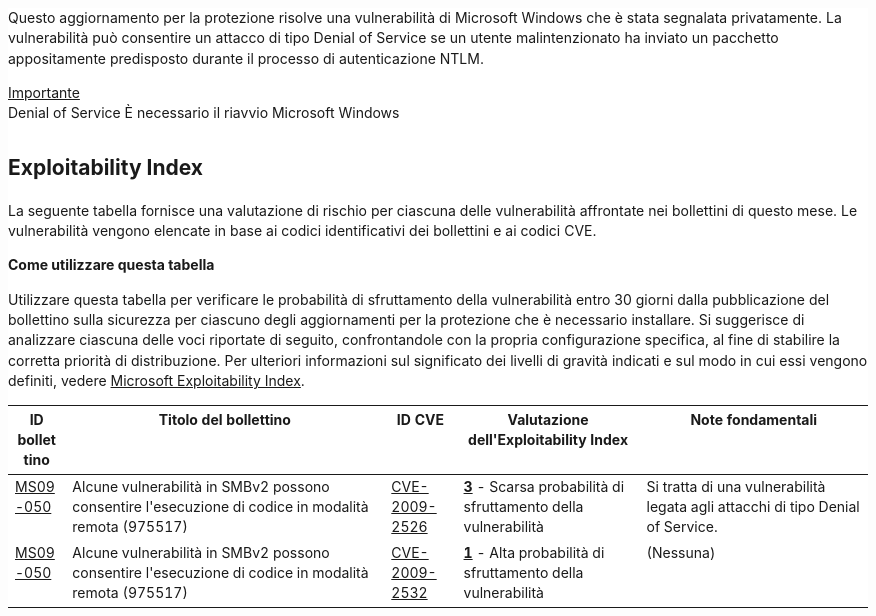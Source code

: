 Questo aggiornamento per la protezione risolve una vulnerabilità di Microsoft Windows che è stata segnalata privatamente. La vulnerabilità può consentire un attacco di tipo Denial of Service se un utente malintenzionato ha inviato un pacchetto appositamente predisposto durante il processo di autenticazione NTLM.</td>
<td style="border:1px solid black;"><a href="http://technet.microsoft.com/security/bulletin/rating">Importante</a><br />
Denial of Service</td>
<td style="border:1px solid black;">È necessario il riavvio</td>
<td style="border:1px solid black;">Microsoft Windows</td>
</tr>
</tbody>
</table>
  
Exploitability Index  
--------------------
  
<span></span>
La seguente tabella fornisce una valutazione di rischio per ciascuna delle vulnerabilità affrontate nei bollettini di questo mese. Le vulnerabilità vengono elencate in base ai codici identificativi dei bollettini e ai codici CVE.
  
**Come utilizzare questa tabella**
  
Utilizzare questa tabella per verificare le probabilità di sfruttamento della vulnerabilità entro 30 giorni dalla pubblicazione del bollettino sulla sicurezza per ciascuno degli aggiornamenti per la protezione che è necessario installare. Si suggerisce di analizzare ciascuna delle voci riportate di seguito, confrontandole con la propria configurazione specifica, al fine di stabilire la corretta priorità di distribuzione. Per ulteriori informazioni sul significato dei livelli di gravità indicati e sul modo in cui essi vengono definiti, vedere [Microsoft Exploitability Index](http://technet.microsoft.com/it-it/security/cc998259.aspx).
  
| ID bollettino                                                        | Titolo del bollettino                                                                                                                                                            | ID CVE                                                                            | Valutazione dell'Exploitability Index                                                                                       | Note fondamentali                                                                                                                                                                                                                                                                                                                                                                                                                                                           |  
|----------------------------------------------------------------------|----------------------------------------------------------------------------------------------------------------------------------------------------------------------------------|-----------------------------------------------------------------------------------|-----------------------------------------------------------------------------------------------------------------------------|-----------------------------------------------------------------------------------------------------------------------------------------------------------------------------------------------------------------------------------------------------------------------------------------------------------------------------------------------------------------------------------------------------------------------------------------------------------------------------|  
| [MS09-050](http://technet.microsoft.com/it-it/security/default.aspx) | Alcune vulnerabilità in SMBv2 possono consentire l'esecuzione di codice in modalità remota (975517)                                                                              | [CVE-2009-2526](http://www.cve.mitre.org/cgi-bin/cvename.cgi?name=cve-2009-2526)  | [**3**](http://technet.microsoft.com/it-it/security/cc998259.aspx) - Scarsa probabilità di sfruttamento della vulnerabilità | Si tratta di una vulnerabilità legata agli attacchi di tipo Denial of Service.                                                                                                                                                                                                                                                                                                                                                                                              |  
| [MS09-050](http://technet.microsoft.com/it-it/security/default.aspx) | Alcune vulnerabilità in SMBv2 possono consentire l'esecuzione di codice in modalità remota (975517)                                                                              | [CVE-2009-2532](http://www.cve.mitre.org/cgi-bin/cvename.cgi?name=cve-2009-2532)  | [**1**](http://technet.microsoft.com/it-it/security/cc998259.aspx) - Alta probabilità di sfruttamento della vulnerabilità   | (Nessuna)                                                                                                                                                                                                                                                                                                                                                                                                                                                                   |  